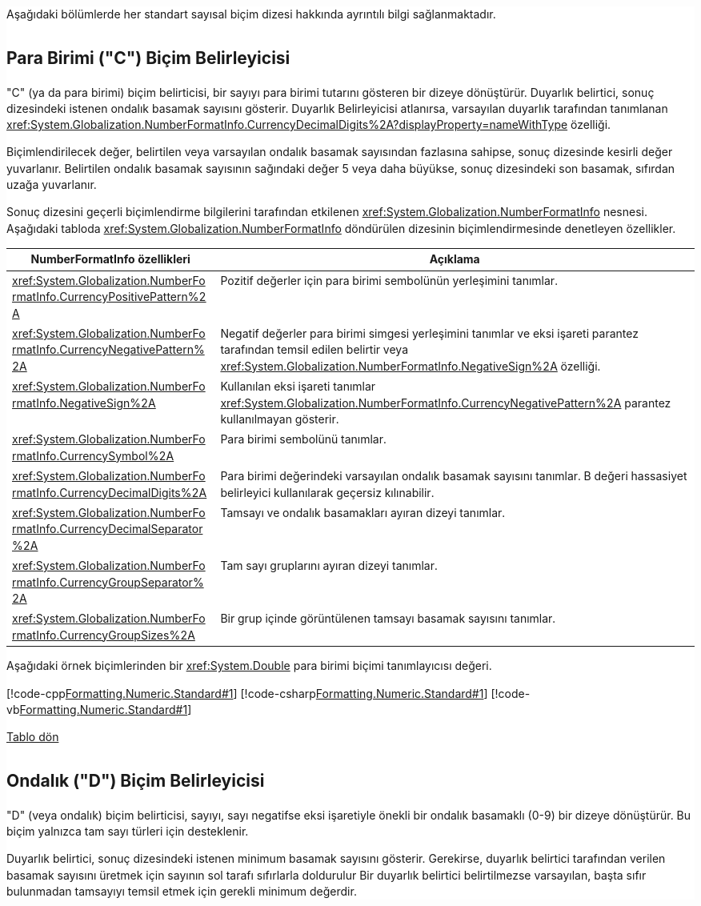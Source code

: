  Aşağıdaki bölümlerde her standart sayısal biçim dizesi hakkında ayrıntılı bilgi sağlanmaktadır.  
  
<a name="CFormatString"></a>   
## <a name="the-currency-c-format-specifier"></a>Para Birimi ("C") Biçim Belirleyicisi  
 "C" (ya da para birimi) biçim belirticisi, bir sayıyı para birimi tutarını gösteren bir dizeye dönüştürür. Duyarlık belirtici, sonuç dizesindeki istenen ondalık basamak sayısını gösterir. Duyarlık Belirleyicisi atlanırsa, varsayılan duyarlık tarafından tanımlanan <xref:System.Globalization.NumberFormatInfo.CurrencyDecimalDigits%2A?displayProperty=nameWithType> özelliği.  
  
 Biçimlendirilecek değer, belirtilen veya varsayılan ondalık basamak sayısından fazlasına sahipse, sonuç dizesinde kesirli değer yuvarlanır. Belirtilen ondalık basamak sayısının sağındaki değer 5 veya daha büyükse, sonuç dizesindeki son basamak, sıfırdan uzağa yuvarlanır.  
  
 Sonuç dizesini geçerli biçimlendirme bilgilerini tarafından etkilenen <xref:System.Globalization.NumberFormatInfo> nesnesi. Aşağıdaki tabloda <xref:System.Globalization.NumberFormatInfo> döndürülen dizesinin biçimlendirmesinde denetleyen özellikler.  
  
|NumberFormatInfo özellikleri|Açıklama|  
|-------------------------------|-----------------|  
|<xref:System.Globalization.NumberFormatInfo.CurrencyPositivePattern%2A>|Pozitif değerler için para birimi sembolünün yerleşimini tanımlar.|  
|<xref:System.Globalization.NumberFormatInfo.CurrencyNegativePattern%2A>|Negatif değerler para birimi simgesi yerleşimini tanımlar ve eksi işareti parantez tarafından temsil edilen belirtir veya <xref:System.Globalization.NumberFormatInfo.NegativeSign%2A> özelliği.|  
|<xref:System.Globalization.NumberFormatInfo.NegativeSign%2A>|Kullanılan eksi işareti tanımlar <xref:System.Globalization.NumberFormatInfo.CurrencyNegativePattern%2A> parantez kullanılmayan gösterir.|  
|<xref:System.Globalization.NumberFormatInfo.CurrencySymbol%2A>|Para birimi sembolünü tanımlar.|  
|<xref:System.Globalization.NumberFormatInfo.CurrencyDecimalDigits%2A>|Para birimi değerindeki varsayılan ondalık basamak sayısını tanımlar. B değeri hassasiyet belirleyici kullanılarak geçersiz kılınabilir.|  
|<xref:System.Globalization.NumberFormatInfo.CurrencyDecimalSeparator%2A>|Tamsayı ve ondalık basamakları ayıran dizeyi tanımlar.|  
|<xref:System.Globalization.NumberFormatInfo.CurrencyGroupSeparator%2A>|Tam sayı gruplarını ayıran dizeyi tanımlar.|  
|<xref:System.Globalization.NumberFormatInfo.CurrencyGroupSizes%2A>|Bir grup içinde görüntülenen tamsayı basamak sayısını tanımlar.|  
  
 Aşağıdaki örnek biçimlerinden bir <xref:System.Double> para birimi biçimi tanımlayıcısı değeri.  
  
 [!code-cpp[Formatting.Numeric.Standard#1](../../../samples/snippets/cpp/VS_Snippets_CLR/Formatting.Numeric.Standard/cpp/Standard.cpp#1)]
 [!code-csharp[Formatting.Numeric.Standard#1](../../../samples/snippets/csharp/VS_Snippets_CLR/Formatting.Numeric.Standard/cs/Standard.cs#1)]
 [!code-vb[Formatting.Numeric.Standard#1](../../../samples/snippets/visualbasic/VS_Snippets_CLR/Formatting.Numeric.Standard/vb/Standard.vb#1)]  
  
 [Tablo dön](#table)  
  
<a name="DFormatString"></a>   
## <a name="the-decimal-d-format-specifier"></a>Ondalık ("D") Biçim Belirleyicisi  
 "D" (veya ondalık) biçim belirticisi, sayıyı, sayı negatifse eksi işaretiyle önekli bir ondalık basamaklı (0-9) bir dizeye dönüştürür. Bu biçim yalnızca tam sayı türleri için desteklenir.  
  
 Duyarlık belirtici, sonuç dizesindeki istenen minimum basamak sayısını gösterir. Gerekirse, duyarlık belirtici tarafından verilen basamak sayısını üretmek için sayının sol tarafı sıfırlarla doldurulur Bir duyarlık belirtici belirtilmezse varsayılan, başta sıfır bulunmadan tamsayıyı temsil etmek için gerekli minimum değerdir.  
  